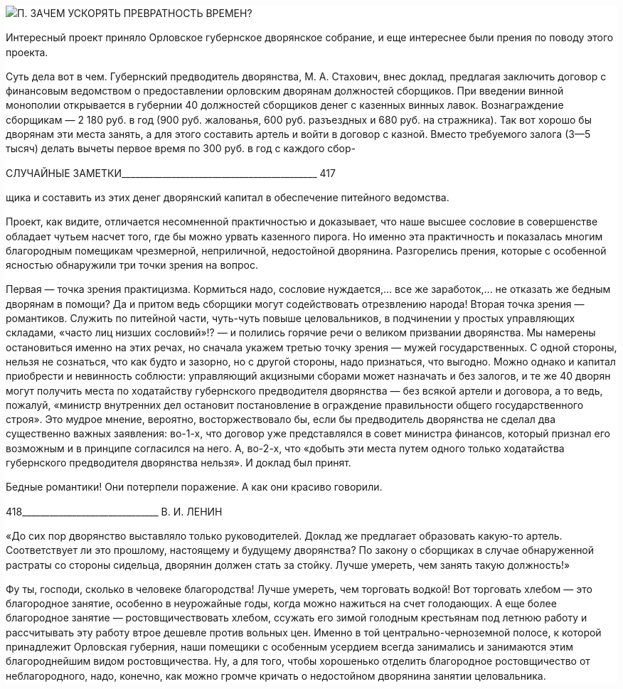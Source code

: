 ![](file:///C:/Users/bot32/AppData/Local/Temp/msohtmlclip1/01/clip_image005.png)П. ЗАЧЕМ УСКОРЯТЬ ПРЕВРАТНОСТЬ ВРЕМЕН?

Интересный проект приняло Орловское губернское дворянское собрание, и еще ин­тереснее были прения по поводу этого проекта.

Суть дела вот в чем. Губернский предводитель дворянства, М. А. Стахович, внес доклад, предлагая заключить договор с финансовым ведомством о предоставлении ор­ловским дворянам должностей сборщиков. При введении винной монополии открыва­ется в губернии 40 должностей сборщиков денег с казенных винных лавок. Вознаграж­дение сборщикам — 2 180 руб. в год (900 руб. жалованья, 600 руб. разъездных и 680 руб. на стражника). Так вот хорошо бы дворянам эти места занять, а для этого соста­вить артель и войти в договор с казной. Вместо требуемого залога (3—5 тысяч) делать вычеты первое время по 300 руб. в год с каждого сбор-

  

СЛУЧАЙНЫЕ ЗАМЕТКИ___________________________________________ 417

щика и составить из этих денег дворянский капитал в обеспечение питейного ведомст­ва.

Проект, как видите, отличается несомненной практичностью и доказывает, что наше высшее сословие в совершенстве обладает чутьем насчет того, где бы можно урвать казенного пирога. Но именно эта практичность и показалась многим благородным по­мещикам чрезмерной, неприличной, недостойной дворянина. Разгорелись прения, ко­торые с особенной ясностью обнаружили три точки зрения на вопрос.

Первая — точка зрения практицизма. Кормиться надо, сословие нуждается,... все же заработок,... не отказать же бедным дворянам в помощи? Да и притом ведь сборщики могут содействовать отрезвлению народа! Вторая точка зрения — романтиков. Слу­жить по питейной части, чуть-чуть повыше целовальников, в подчинении у простых управляющих складами, «часто лиц низших сословий»!? — и полились горячие речи о великом призвании дворянства. Мы намерены остановиться именно на этих речах, но сначала укажем третью точку зрения — мужей государственных. С одной стороны, нельзя не сознаться, что как будто и зазорно, но с другой стороны, надо признаться, что выгодно. Можно однако и капитал приобрести и невинность соблюсти: управляющий акцизными сборами может назначать и без залогов, и те же 40 дворян могут получить места по ходатайству губернского предводителя дворянства — без всякой артели и до­говора, а то ведь, пожалуй, «министр внутренних дел остановит постановление в огра­ждение правильности общего государственного строя». Это мудрое мнение, вероятно, восторжествовало бы, если бы предводитель дворянства не сделал два существенно важных заявления: во-1-х, что договор уже представлялся в совет министра финансов, который признал его возможным и в принципе согласился на него. А, во-2-х, что «до­быть эти места путем одного только ходатайства губернского предводителя дворянства нельзя». И доклад был принят.

Бедные романтики! Они потерпели поражение. А как они красиво говорили.

  

418______________________________ В. И. ЛЕНИН

«До сих пор дворянство выставляло только руководителей. Доклад же предлагает образовать какую-то артель. Соответствует ли это прошлому, настоящему и будущему дворянства? По закону о сборщиках в случае обнаруженной растраты со стороны си­дельца, дворянин должен стать за стойку. Лучше умереть, чем занять такую долж­ность!»

Фу ты, господи, сколько в человеке благородства! Лучше умереть, чем торговать водкой! Вот торговать хлебом — это благородное занятие, особенно в неурожайные годы, когда можно нажиться на счет голодающих. А еще более благородное занятие — ростовщичествовать хлебом, ссужать его зимой голодным крестьянам под летнюю ра­боту и рассчитывать эту работу втрое дешевле против вольных цен. Именно в той цен­трально-черноземной полосе, к которой принадлежит Орловская губерния, наши по­мещики с особенным усердием всегда занимались и занимаются этим благороднейшим видом ростовщичества. Ну, а для того, чтобы хорошенько отделить благородное рос­товщичество от неблагородного, надо, конечно, как можно громче кричать о недостой­ном дворянина занятии целовальника.
